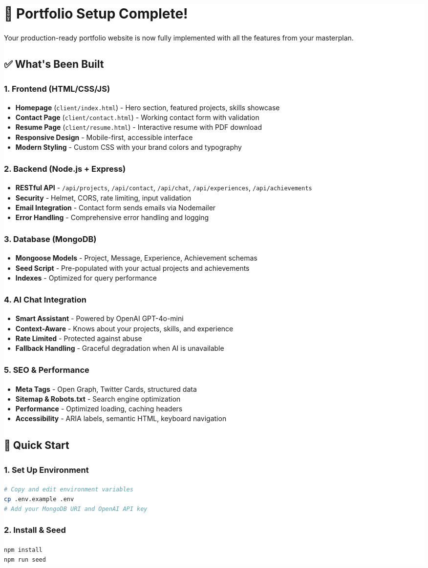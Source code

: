 # 🎉 Portfolio Setup Complete!

Your production-ready portfolio website is now fully implemented with all the features from your masterplan.

## ✅ What's Been Built

### 1. **Frontend (HTML/CSS/JS)**
- **Homepage** (`client/index.html`) - Hero section, featured projects, skills showcase
- **Contact Page** (`client/contact.html`) - Working contact form with validation
- **Resume Page** (`client/resume.html`) - Interactive resume with PDF download
- **Responsive Design** - Mobile-first, accessible interface
- **Modern Styling** - Custom CSS with your brand colors and typography

### 2. **Backend (Node.js + Express)**
- **RESTful API** - `/api/projects`, `/api/contact`, `/api/chat`, `/api/experiences`, `/api/achievements`
- **Security** - Helmet, CORS, rate limiting, input validation
- **Email Integration** - Contact form sends emails via Nodemailer
- **Error Handling** - Comprehensive error handling and logging

### 3. **Database (MongoDB)**
- **Mongoose Models** - Project, Message, Experience, Achievement schemas
- **Seed Script** - Pre-populated with your actual projects and achievements
- **Indexes** - Optimized for query performance

### 4. **AI Chat Integration**
- **Smart Assistant** - Powered by OpenAI GPT-4o-mini
- **Context-Aware** - Knows about your projects, skills, and experience
- **Rate Limited** - Protected against abuse
- **Fallback Handling** - Graceful degradation when AI is unavailable

### 5. **SEO & Performance**
- **Meta Tags** - Open Graph, Twitter Cards, structured data
- **Sitemap & Robots.txt** - Search engine optimization
- **Performance** - Optimized loading, caching headers
- **Accessibility** - ARIA labels, semantic HTML, keyboard navigation

## 🚀 Quick Start

### 1. **Set Up Environment**
```bash
# Copy and edit environment variables
cp .env.example .env
# Add your MongoDB URI and OpenAI API key
```

### 2. **Install & Seed**
```bash
npm install
npm run seed
```
